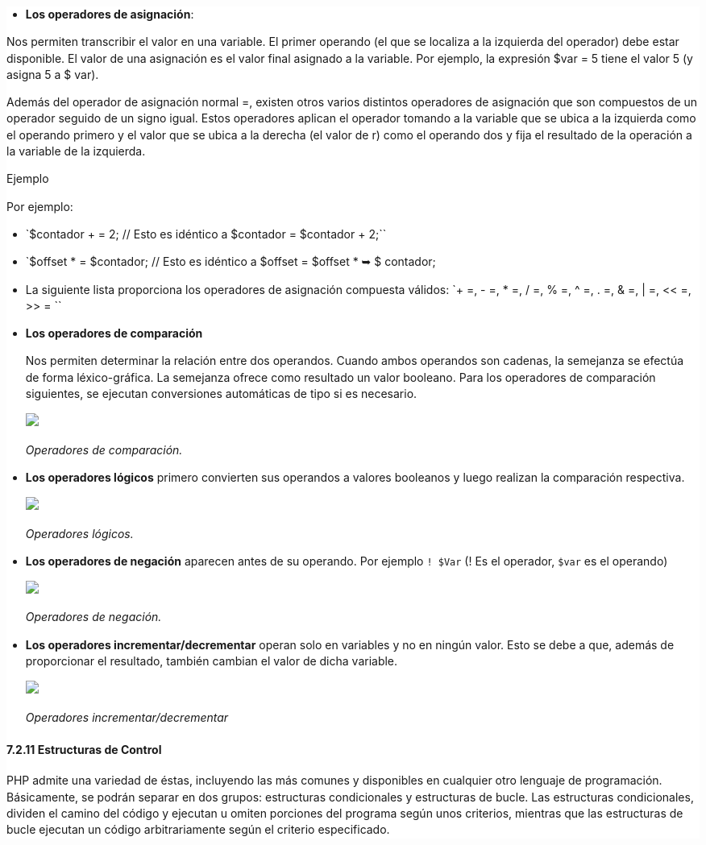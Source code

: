 * **Los operadores de asignación**:   

Nos permiten transcribir el valor en una variable. El primer operando (el que se localiza a la izquierda del operador) debe estar disponible. El valor de una asignación es el valor final asignado a la variable. Por ejemplo, la expresión $var = 5 tiene el valor 5 (y asigna 5 a $ var).  

Además del operador de asignación normal =, existen otros varios distintos operadores de asignación que son compuestos de un operador seguido de un signo igual. Estos operadores aplican el operador tomando a la variable que se ubica a la izquierda como el operando primero y el valor que se ubica a la derecha (el valor de r) como el operando dos y fija el resultado de la operación a la variable de la izquierda.  

Ejemplo  

Por ejemplo:   

* `$contador + = 2; // Esto es idéntico a $contador = $contador + 2;``

* `$offset * = $contador; // Esto es idéntico a $offset = $offset * ➥ $ contador;  

* La siguiente lista proporciona los operadores de asignación compuesta válidos: `+ =, - =, * =, / =, % =, ^ =, . =, &amp; =, | =, &lt;&lt; =, &gt;&gt; = ``

* **Los operadores de comparación**

    Nos permiten determinar la relación entre dos operandos. Cuando ambos operandos son cadenas, la semejanza se efectúa de forma léxico-gráfica. La semejanza ofrece como resultado un valor booleano. Para los operadores de comparación siguientes, se ejecutan conversiones automáticas de tipo si es necesario.
    
   <img src="images/c2/4-7-26.png">

   *Operadores de comparación.*
    
 * **Los operadores lógicos** primero convierten sus operandos a valores booleanos y luego realizan la comparación respectiva.
 
   <img src="images/c2/4-7-27.png">
   
   *Operadores lógicos.*

* **Los operadores de negación** aparecen antes de su operando. Por ejemplo `! $Var` (! Es el operador, `$var` es el operando)    

   <img src="images/c2/4-7-28.png">
   
   *Operadores de negación.*
   
* **Los operadores incrementar/decrementar** operan solo en variables y no en ningún valor. Esto se debe a que, además de proporcionar el resultado, también cambian el valor de dicha variable.   

   <img src="images/c2/4-7-29.png">
   
   *Operadores incrementar/decrementar*

#### 7.2.11 Estructuras de Control

PHP admite una variedad de éstas, incluyendo las más comunes y disponibles en cualquier otro lenguaje de programación. Básicamente, se podrán separar en dos grupos: estructuras condicionales y estructuras de bucle. Las estructuras condicionales, dividen el camino del código y ejecutan u omiten porciones del programa según unos criterios, mientras que las estructuras de bucle ejecutan un código arbitrariamente según el criterio especificado. 
